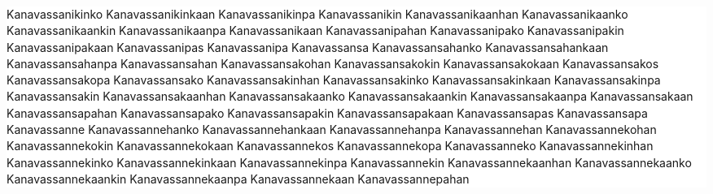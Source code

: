 Kanavassanikinko
Kanavassanikinkaan
Kanavassanikinpa
Kanavassanikin
Kanavassanikaanhan
Kanavassanikaanko
Kanavassanikaankin
Kanavassanikaanpa
Kanavassanikaan
Kanavassanipahan
Kanavassanipako
Kanavassanipakin
Kanavassanipakaan
Kanavassanipas
Kanavassanipa
Kanavassansa
Kanavassansahanko
Kanavassansahankaan
Kanavassansahanpa
Kanavassansahan
Kanavassansakohan
Kanavassansakokin
Kanavassansakokaan
Kanavassansakos
Kanavassansakopa
Kanavassansako
Kanavassansakinhan
Kanavassansakinko
Kanavassansakinkaan
Kanavassansakinpa
Kanavassansakin
Kanavassansakaanhan
Kanavassansakaanko
Kanavassansakaankin
Kanavassansakaanpa
Kanavassansakaan
Kanavassansapahan
Kanavassansapako
Kanavassansapakin
Kanavassansapakaan
Kanavassansapas
Kanavassansapa
Kanavassanne
Kanavassannehanko
Kanavassannehankaan
Kanavassannehanpa
Kanavassannehan
Kanavassannekohan
Kanavassannekokin
Kanavassannekokaan
Kanavassannekos
Kanavassannekopa
Kanavassanneko
Kanavassannekinhan
Kanavassannekinko
Kanavassannekinkaan
Kanavassannekinpa
Kanavassannekin
Kanavassannekaanhan
Kanavassannekaanko
Kanavassannekaankin
Kanavassannekaanpa
Kanavassannekaan
Kanavassannepahan